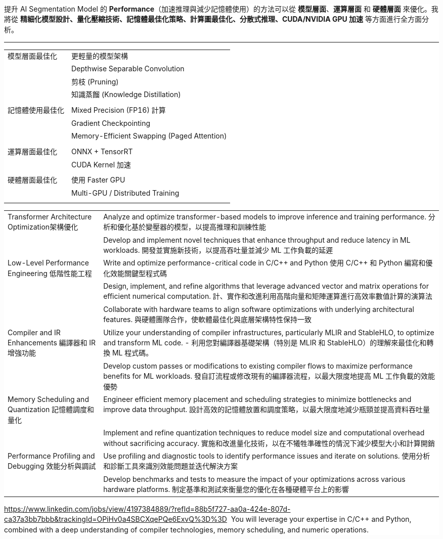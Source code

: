 
提升 AI Segmentation Model 的 **Performance**（加速推理與減少記憶體使用）的方法可以從 **模型層面**、**運算層面** 和 **硬體層面** 來優化。我將從 **精細化模型設計、量化壓縮技術、記憶體最佳化策略、計算圖最佳化、分散式推理、CUDA/NVIDIA GPU 加速** 等方面進行全方面分析。

---

|          |                                             |
| -------- | ------------------------------------------- |
| 模型層面最佳化  | 更輕量的模型架構                                    |
|          | Depthwise Separable Convolution             |
|          | 剪枝 (Pruning)                                |
|          | 知識蒸餾 (Knowledge Distillation)               |
|          |                                             |
| 記憶體使用最佳化 | Mixed Precision (FP16) 計算                   |
|          | Gradient Checkpointing                      |
|          | Memory-Efficient Swapping (Paged Attention) |
|          |                                             |
| 運算層面最佳化  | ONNX + TensorRT                             |
|          | CUDA Kernel 加速                              |
|          |                                             |
| 硬體層面最佳化  | 使用 Faster GPU                               |
|          | Multi-GPU / Distributed Training            |
|          |                                             |


|                                               |                                                                                                                                                                                   |
| --------------------------------------------- | --------------------------------------------------------------------------------------------------------------------------------------------------------------------------------- |
| Transformer Architecture Optimization架構優化<br> | Analyze and optimize transformer-based models to improve inference and training performance. 分析和優化基於變壓器的模型，以提高推理和訓練性能                                                             |
|                                               | Develop and implement novel techniques that enhance throughput and reduce latency in ML workloads. 開發並實施新技術，以提高吞吐量並減少 ML 工作負載的延遲                                                  |
| Low-Level Performance Engineering 低階性能工程      | Write and optimize performance-critical code in C/C++ and Python 使用 C/C++ 和 Python 編寫和優化效能關鍵型程式碼                                                                                  |
|                                               | Design, implement, and refine algorithms that leverage advanced vector and matrix operations for efficient numerical computation. 計、實作和改進利用高階向量和矩陣運算進行高效率數值計算的演算法                 |
|                                               | Collaborate with hardware teams to align software optimizations with underlying architectural features. 與硬體團隊合作，使軟體最佳化與底層架構特性保持一致                                                 |
| Compiler and IR Enhancements 編譯器和 IR 增強功能     | Utilize your understanding of compiler infrastructures, particularly MLIR and StableHLO, to optimize and transform ML code. - 利用您對編譯器基礎架構（特別是 MLIR 和 StableHLO）的理解來最佳化和轉換 ML 程式碼。 |
|                                               | Develop custom passes or modifications to existing compiler flows to maximize performance benefits for ML workloads. 發自訂流程或修改現有的編譯器流程，以最大限度地提高 ML 工作負載的效能優勢                       |
| Memory Scheduling and Quantization 記憶體調度和量化   | Engineer efficient memory placement and scheduling strategies to minimize bottlenecks and improve data throughput. 設計高效的記憶體放置和調度策略，以最大限度地減少瓶頸並提高資料吞吐量                             |
|                                               | Implement and refine quantization techniques to reduce model size and computational overhead without sacrificing accuracy. 實施和改進量化技術，以在不犧牲準確性的情況下減少模型大小和計算開銷                      |
| Performance Profiling and Debugging 效能分析與調試   | Use profiling and diagnostic tools to identify performance issues and iterate on solutions. 使用分析和診斷工具來識別效能問題並迭代解決方案                                                               |
|                                               | Develop benchmarks and tests to measure the impact of your optimizations across various hardware platforms. 制定基準和測試來衡量您的優化在各種硬體平台上的影響                                             |
https://www.linkedin.com/jobs/view/4197384889/?refId=88b5f727-aa0a-424e-807d-ca37a3bb7bbb&trackingId=OPiHv0a4SBCXqePQe6ExvQ%3D%3D
 You will leverage your expertise in C/C++ and Python, combined with a deep understanding of compiler technologies, memory scheduling, and numeric operations.
